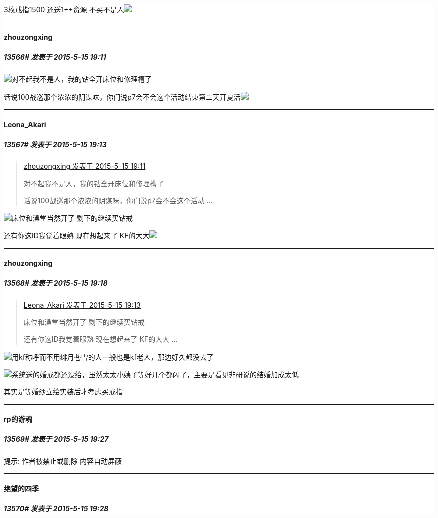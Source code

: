 3枚戒指1500 还送1++资源 不买不是人<img src="https://static.saraba1st.com/image/smiley/face/191.gif" referrerpolicy="no-referrer">

*****

####  zhouzongxing  
##### 13566#       发表于 2015-5-15 19:11

<img src="https://static.saraba1st.com/image/smiley/face/149.gif" referrerpolicy="no-referrer">对不起我不是人，我的钻全开床位和修理槽了

话说100战巡那个浓浓的阴谋味，你们说p7会不会这个活动结束第二天开夏活<img src="https://static.saraba1st.com/image/smiley/face/91.gif" referrerpolicy="no-referrer">

*****

####  Leona_Akari  
##### 13567#       发表于 2015-5-15 19:13

<blockquote><a href="httphttps://bbs.saraba1st.com/2b/forum.php?mod=redirect&amp;goto=findpost&amp;pid=28963697&amp;ptid=1065797" target="_blank">zhouzongxing 发表于 2015-5-15 19:11</a>

对不起我不是人，我的钻全开床位和修理槽了

话说100战巡那个浓浓的阴谋味，你们说p7会不会这个活动 ...</blockquote>
<img src="https://static.saraba1st.com/image/smiley/face/191.gif" referrerpolicy="no-referrer">床位和澡堂当然开了 剩下的继续买钻戒

还有你这ID我觉着眼熟 现在想起来了 KF的大大<img src="https://static.saraba1st.com/image/smiley/face/191.gif" referrerpolicy="no-referrer">

*****

####  zhouzongxing  
##### 13568#       发表于 2015-5-15 19:18

<blockquote><a href="httphttps://bbs.saraba1st.com/2b/forum.php?mod=redirect&amp;goto=findpost&amp;pid=28963724&amp;ptid=1065797" target="_blank">Leona_Akari 发表于 2015-5-15 19:13</a>

床位和澡堂当然开了 剩下的继续买钻戒

还有你这ID我觉着眼熟 现在想起来了 KF的大大 ...</blockquote>
<img src="https://static.saraba1st.com/image/smiley/face/04.gif" referrerpolicy="no-referrer">用kf称呼而不用绯月苍雪的人一般也是kf老人，那边好久都没去了

<img src="https://static.saraba1st.com/image/smiley/face/91.gif" referrerpolicy="no-referrer">系统送的婚戒都还没给，虽然太太小姨子等好几个都闪了，主要是看见非研说的结婚加成太低

其实是等婚纱立绘实装后才考虑买戒指

*****

####  rp的游魂  
##### 13569#       发表于 2015-5-15 19:27

提示: 作者被禁止或删除 内容自动屏蔽

*****

####  绝望的四季  
##### 13570#       发表于 2015-5-15 19:28

